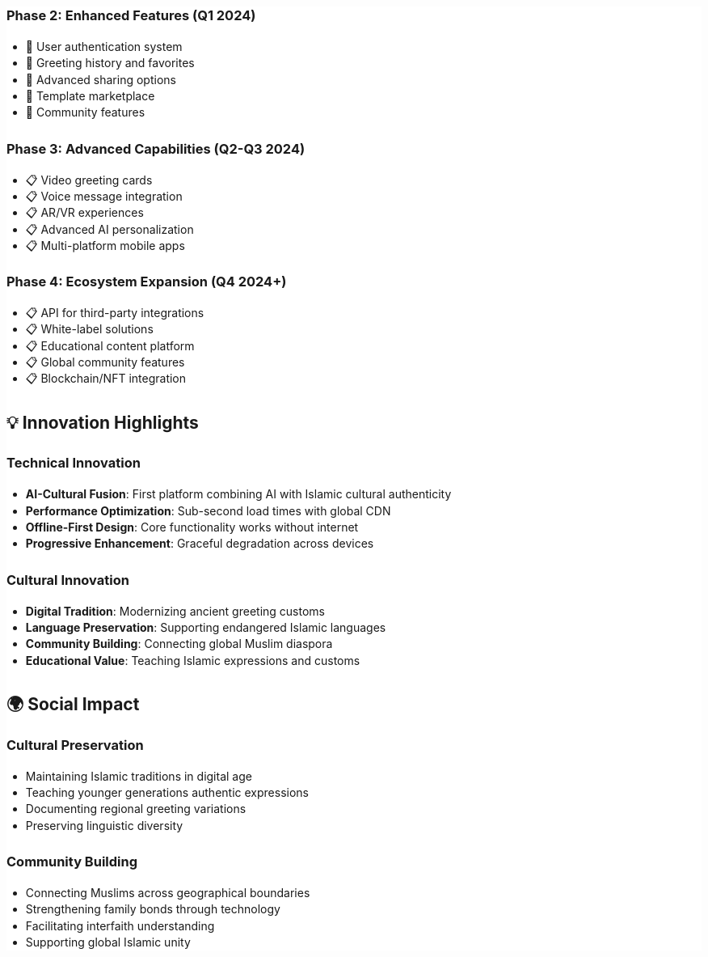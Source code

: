 ### Phase 2: Enhanced Features (Q1 2024)
- 🔄 User authentication system
- 🔄 Greeting history and favorites
- 🔄 Advanced sharing options
- 🔄 Template marketplace
- 🔄 Community features

### Phase 3: Advanced Capabilities (Q2-Q3 2024)
- 📋 Video greeting cards
- 📋 Voice message integration
- 📋 AR/VR experiences
- 📋 Advanced AI personalization
- 📋 Multi-platform mobile apps

### Phase 4: Ecosystem Expansion (Q4 2024+)
- 📋 API for third-party integrations
- 📋 White-label solutions
- 📋 Educational content platform
- 📋 Global community features
- 📋 Blockchain/NFT integration

## 💡 Innovation Highlights

### Technical Innovation
- **AI-Cultural Fusion**: First platform combining AI with Islamic cultural authenticity
- **Performance Optimization**: Sub-second load times with global CDN
- **Offline-First Design**: Core functionality works without internet
- **Progressive Enhancement**: Graceful degradation across devices

### Cultural Innovation
- **Digital Tradition**: Modernizing ancient greeting customs
- **Language Preservation**: Supporting endangered Islamic languages
- **Community Building**: Connecting global Muslim diaspora
- **Educational Value**: Teaching Islamic expressions and customs

## 🌍 Social Impact

### Cultural Preservation
- Maintaining Islamic traditions in digital age
- Teaching younger generations authentic expressions
- Documenting regional greeting variations
- Preserving linguistic diversity

### Community Building
- Connecting Muslims across geographical boundaries
- Strengthening family bonds through technology
- Facilitating interfaith understanding
- Supporting global Islamic unity
